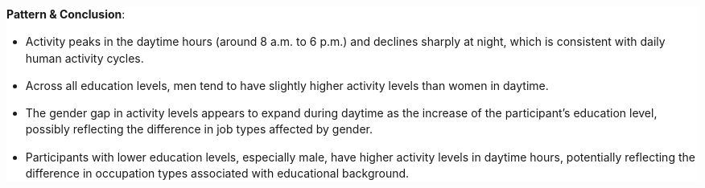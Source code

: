 **Pattern & Conclusion**:

- Activity peaks in the daytime hours (around 8 a.m. to 6 p.m.) and
  declines sharply at night, which is consistent with daily human
  activity cycles.

- Across all education levels, men tend to have slightly higher activity
  levels than women in daytime.

- The gender gap in activity levels appears to expand during daytime as
  the increase of the participant’s education level, possibly reflecting
  the difference in job types affected by gender.

- Participants with lower education levels, especially male, have higher
  activity levels in daytime hours, potentially reflecting the
  difference in occupation types associated with educational background.

